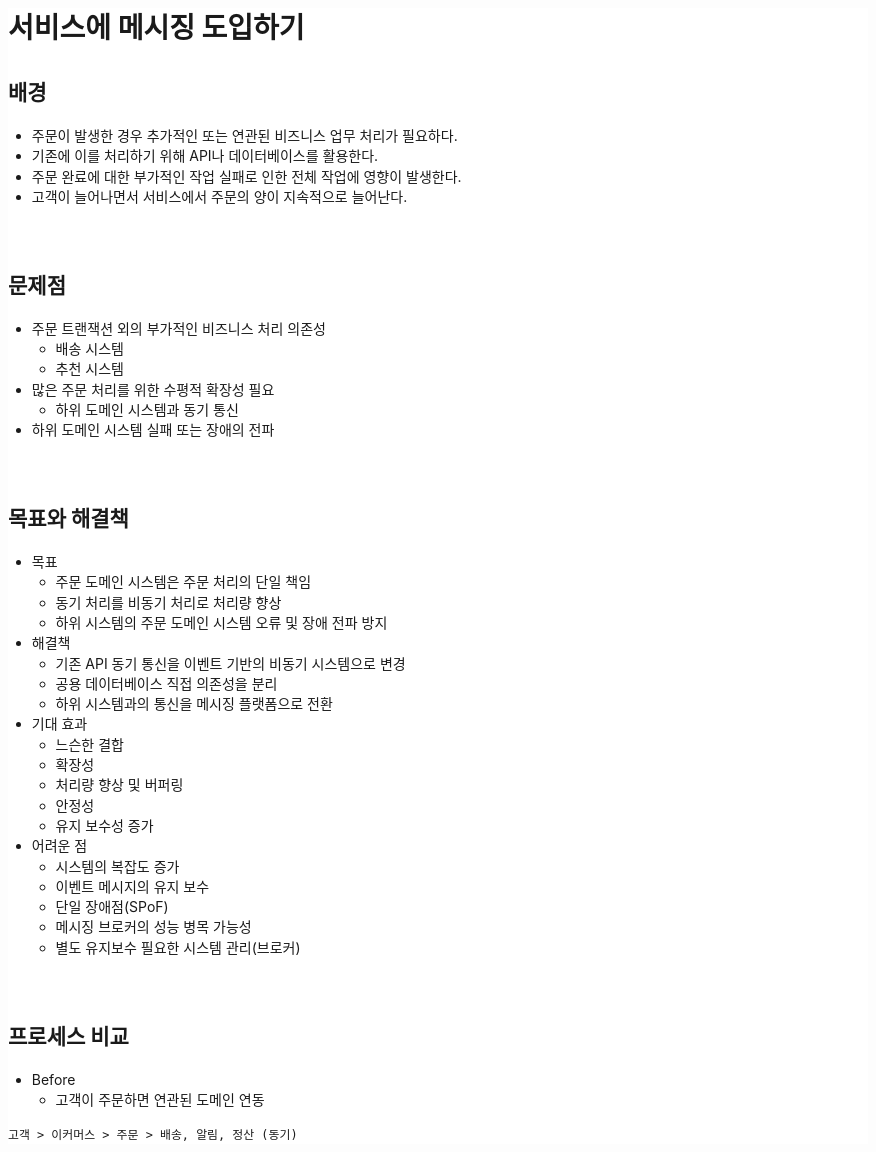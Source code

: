 # 서비스에 메시징 도입하기

## 배경

 - 주문이 발생한 경우 추가적인 또는 연관된 비즈니스 업무 처리가 필요하다.
 - 기존에 이를 처리하기 위해 API나 데이터베이스를 활용한다.
 - 주문 완료에 대한 부가적인 작업 실패로 인한 전체 작업에 영향이 발생한다.
 - 고객이 늘어나면서 서비스에서 주문의 양이 지속적으로 늘어난다.

<br/>

## 문제점

 - 주문 트랜잭션 외의 부가적인 비즈니스 처리 의존성
    - 배송 시스템
    - 추천 시스템
 - 많은 주문 처리를 위한 수평적 확장성 필요
    - 하위 도메인 시스템과 동기 통신
 - 하위 도메인 시스템 실패 또는 장애의 전파

<br/>

## 목표와 해결책

 - 목표
    - 주문 도메인 시스템은 주문 처리의 단일 책임
    - 동기 처리를 비동기 처리로 처리량 향상
    - 하위 시스템의 주문 도메인 시스템 오류 및 장애 전파 방지
 - 해결책
    - 기존 API 동기 통신을 이벤트 기반의 비동기 시스템으로 변경
    - 공용 데이터베이스 직접 의존성을 분리
    - 하위 시스템과의 통신을 메시징 플랫폼으로 전환
 - 기대 효과
    - 느슨한 결합
    - 확장성
    - 처리량 향상 및 버퍼링
    - 안정성
    - 유지 보수성 증가
 - 어려운 점
    - 시스템의 복잡도 증가
    - 이벤트 메시지의 유지 보수
    - 단일 장애점(SPoF)
    - 메시징 브로커의 성능 병목 가능성
    - 별도 유지보수 필요한 시스템 관리(브로커)

<br/>

## 프로세스 비교

 - Before
    - 고객이 주문하면 연관된 도메인 연동
```
고객 > 이커머스 > 주문 > 배송, 알림, 정산 (동기)
```

